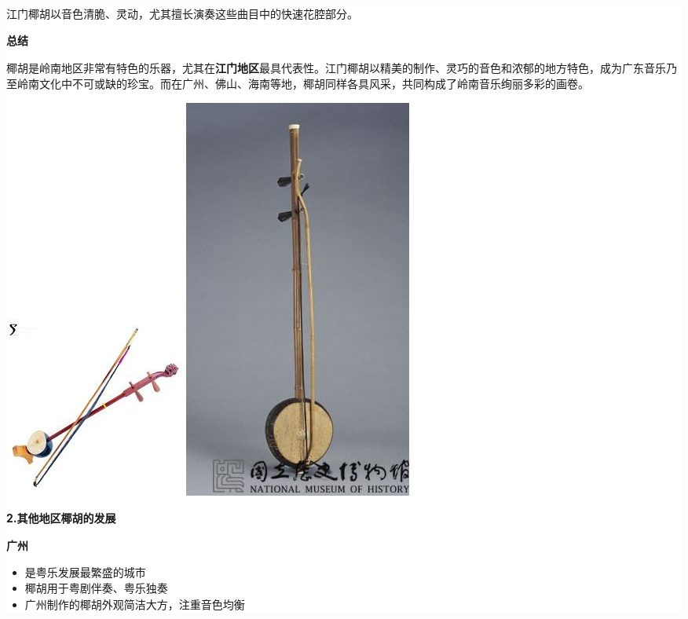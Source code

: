 江门椰胡以音色清脆、灵动，尤其擅长演奏这些曲目中的快速花腔部分。

**总结**

椰胡是岭南地区非常有特色的乐器，尤其在**江门地区**最具代表性。江门椰胡以精美的制作、灵巧的音色和浓郁的地方特色，成为广东音乐乃至岭南文化中不可或缺的珍宝。而在广州、佛山、海南等地，椰胡同样各具风采，共同构成了岭南音乐绚丽多彩的画卷。

![江门椰胡示例图](./images/yehu/main.jpg) ![江门椰胡示例图1](./images/yehu/detail1.jpg)

**2.其他地区椰胡的发展**

**广州**

*   是粤乐发展最繁盛的城市
*   椰胡用于粤剧伴奏、粤乐独奏
*   广州制作的椰胡外观简洁大方，注重音色均衡
